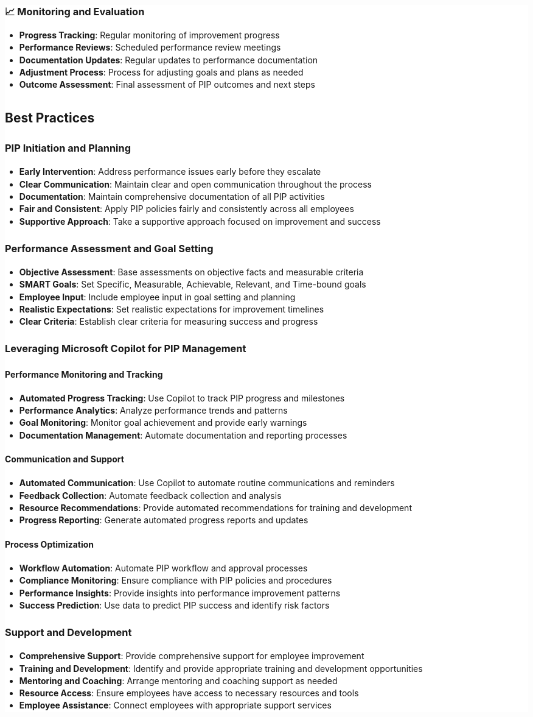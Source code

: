### 📈 **Monitoring and Evaluation**
- **Progress Tracking**: Regular monitoring of improvement progress
- **Performance Reviews**: Scheduled performance review meetings
- **Documentation Updates**: Regular updates to performance documentation
- **Adjustment Process**: Process for adjusting goals and plans as needed
- **Outcome Assessment**: Final assessment of PIP outcomes and next steps

## Best Practices

### **PIP Initiation and Planning**
- **Early Intervention**: Address performance issues early before they escalate
- **Clear Communication**: Maintain clear and open communication throughout the process
- **Documentation**: Maintain comprehensive documentation of all PIP activities
- **Fair and Consistent**: Apply PIP policies fairly and consistently across all employees
- **Supportive Approach**: Take a supportive approach focused on improvement and success

### **Performance Assessment and Goal Setting**
- **Objective Assessment**: Base assessments on objective facts and measurable criteria
- **SMART Goals**: Set Specific, Measurable, Achievable, Relevant, and Time-bound goals
- **Employee Input**: Include employee input in goal setting and planning
- **Realistic Expectations**: Set realistic expectations for improvement timelines
- **Clear Criteria**: Establish clear criteria for measuring success and progress

### **Leveraging Microsoft Copilot for PIP Management**

#### **Performance Monitoring and Tracking**
- **Automated Progress Tracking**: Use Copilot to track PIP progress and milestones
- **Performance Analytics**: Analyze performance trends and patterns
- **Goal Monitoring**: Monitor goal achievement and provide early warnings
- **Documentation Management**: Automate documentation and reporting processes

#### **Communication and Support**
- **Automated Communication**: Use Copilot to automate routine communications and reminders
- **Feedback Collection**: Automate feedback collection and analysis
- **Resource Recommendations**: Provide automated recommendations for training and development
- **Progress Reporting**: Generate automated progress reports and updates

#### **Process Optimization**
- **Workflow Automation**: Automate PIP workflow and approval processes
- **Compliance Monitoring**: Ensure compliance with PIP policies and procedures
- **Performance Insights**: Provide insights into performance improvement patterns
- **Success Prediction**: Use data to predict PIP success and identify risk factors

### **Support and Development**
- **Comprehensive Support**: Provide comprehensive support for employee improvement
- **Training and Development**: Identify and provide appropriate training and development opportunities
- **Mentoring and Coaching**: Arrange mentoring and coaching support as needed
- **Resource Access**: Ensure employees have access to necessary resources and tools
- **Employee Assistance**: Connect employees with appropriate support services
